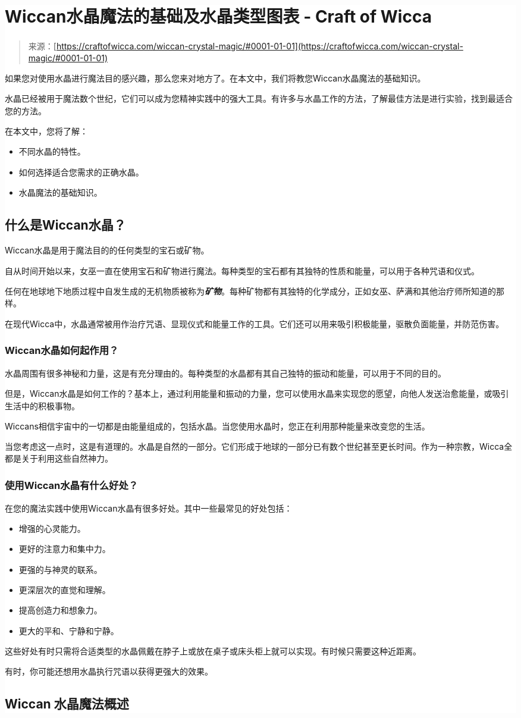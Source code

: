 

# Wiccan水晶魔法的基础及水晶类型图表 - Craft of Wicca

> 来源：[https://craftofwicca.com/wiccan-crystal-magic/#0001-01-01](https://craftofwicca.com/wiccan-crystal-magic/#0001-01-01)

如果您对使用水晶进行魔法目的感兴趣，那么您来对地方了。在本文中，我们将教您Wiccan水晶魔法的基础知识。

水晶已经被用于魔法数个世纪，它们可以成为您精神实践中的强大工具。有许多与水晶工作的方法，了解最佳方法是进行实验，找到最适合您的方法。

在本文中，您将了解：

*   不同水晶的特性。

+   如何选择适合您需求的正确水晶。

+   水晶魔法的基础知识。

## 什么是Wiccan水晶？

Wiccan水晶是用于魔法目的的任何类型的宝石或矿物。

自从时间开始以来，女巫一直在使用宝石和矿物进行魔法。每种类型的宝石都有其独特的性质和能量，可以用于各种咒语和仪式。

任何在地球地下地质过程中自发生成的无机物质被称为***矿物***。每种矿物都有其独特的化学成分，正如女巫、萨满和其他治疗师所知道的那样。

在现代Wicca中，水晶通常被用作治疗咒语、显现仪式和能量工作的工具。它们还可以用来吸引积极能量，驱散负面能量，并防范伤害。

### Wiccan水晶如何起作用？

水晶周围有很多神秘和力量，这是有充分理由的。每种类型的水晶都有其自己独特的振动和能量，可以用于不同的目的。

但是，Wiccan水晶是如何工作的？基本上，通过利用能量和振动的力量，您可以使用水晶来实现您的愿望，向他人发送治愈能量，或吸引生活中的积极事物。

Wiccans相信宇宙中的一切都是由能量组成的，包括水晶。当您使用水晶时，您正在利用那种能量来改变您的生活。

当您考虑这一点时，这是有道理的。水晶是自然的一部分。它们形成于地球的一部分已有数个世纪甚至更长时间。作为一种宗教，Wicca全都是关于利用这些自然神力。

### 使用Wiccan水晶有什么好处？

在您的魔法实践中使用Wiccan水晶有很多好处。其中一些最常见的好处包括：

*   增强的心灵能力。

+   更好的注意力和集中力。

+   更强的与神灵的联系。

+   更深层次的直觉和理解。

+   提高创造力和想象力。

+   更大的平和、宁静和宁静。

这些好处有时只需将合适类型的水晶佩戴在脖子上或放在桌子或床头柜上就可以实现。有时候只需要这种近距离。

有时，你可能还想用水晶执行咒语以获得更强大的效果。

## Wiccan 水晶魔法概述
